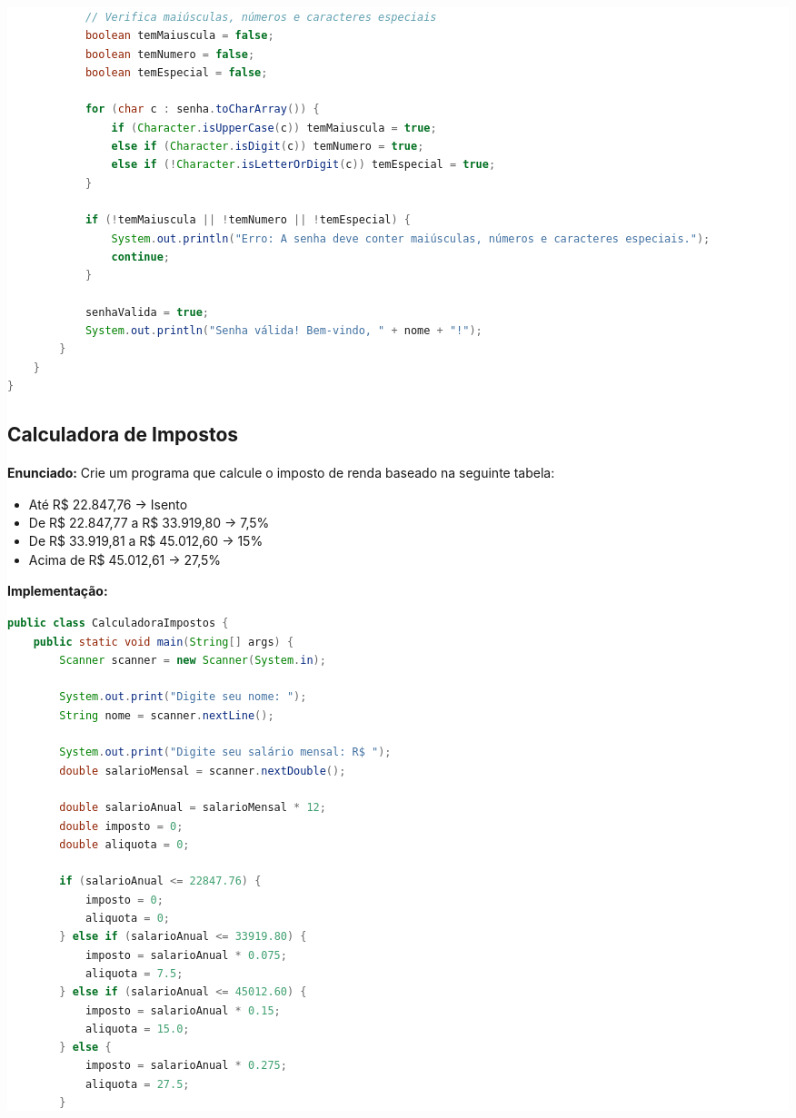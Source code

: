 ```java
            // Verifica maiúsculas, números e caracteres especiais
            boolean temMaiuscula = false;
            boolean temNumero = false;
            boolean temEspecial = false;

            for (char c : senha.toCharArray()) {
                if (Character.isUpperCase(c)) temMaiuscula = true;
                else if (Character.isDigit(c)) temNumero = true;
                else if (!Character.isLetterOrDigit(c)) temEspecial = true;
            }

            if (!temMaiuscula || !temNumero || !temEspecial) {
                System.out.println("Erro: A senha deve conter maiúsculas, números e caracteres especiais.");
                continue;
            }

            senhaValida = true;
            System.out.println("Senha válida! Bem-vindo, " + nome + "!");
        }
    }
}
```

## Calculadora de Impostos

**Enunciado:** Crie um programa que calcule o imposto de renda baseado na seguinte tabela:

- Até R$ 22.847,76 → Isento
- De R$ 22.847,77 a R$ 33.919,80 → 7,5%
- De R$ 33.919,81 a R$ 45.012,60 → 15%
- Acima de R$ 45.012,61 → 27,5%

**Implementação:**

```java
public class CalculadoraImpostos {
    public static void main(String[] args) {
        Scanner scanner = new Scanner(System.in);

        System.out.print("Digite seu nome: ");
        String nome = scanner.nextLine();

        System.out.print("Digite seu salário mensal: R$ ");
        double salarioMensal = scanner.nextDouble();

        double salarioAnual = salarioMensal * 12;
        double imposto = 0;
        double aliquota = 0;

        if (salarioAnual <= 22847.76) {
            imposto = 0;
            aliquota = 0;
        } else if (salarioAnual <= 33919.80) {
            imposto = salarioAnual * 0.075;
            aliquota = 7.5;
        } else if (salarioAnual <= 45012.60) {
            imposto = salarioAnual * 0.15;
            aliquota = 15.0;
        } else {
            imposto = salarioAnual * 0.275;
            aliquota = 27.5;
        }

```